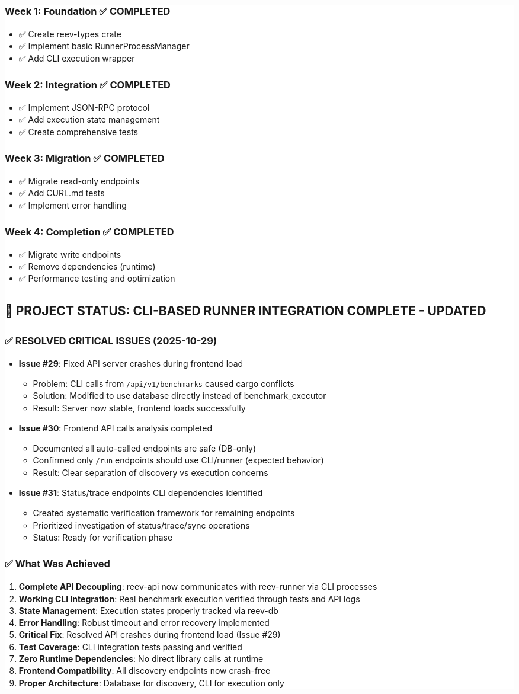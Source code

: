 ### Week 1: Foundation ✅ COMPLETED
- ✅ Create reev-types crate
- ✅ Implement basic RunnerProcessManager
- ✅ Add CLI execution wrapper

### Week 2: Integration ✅ COMPLETED
- ✅ Implement JSON-RPC protocol
- ✅ Add execution state management
- ✅ Create comprehensive tests

### Week 3: Migration ✅ COMPLETED
- ✅ Migrate read-only endpoints
- ✅ Add CURL.md tests
- ✅ Implement error handling

### Week 4: Completion ✅ COMPLETED
- ✅ Migrate write endpoints
- ✅ Remove dependencies (runtime)
- ✅ Performance testing and optimization

## 🎉 PROJECT STATUS: CLI-BASED RUNNER INTEGRATION COMPLETE - UPDATED

### ✅ RESOLVED CRITICAL ISSUES (2025-10-29)
- **Issue #29**: Fixed API server crashes during frontend load
  - Problem: CLI calls from `/api/v1/benchmarks` caused cargo conflicts
  - Solution: Modified to use database directly instead of benchmark_executor
  - Result: Server now stable, frontend loads successfully

- **Issue #30**: Frontend API calls analysis completed
  - Documented all auto-called endpoints are safe (DB-only)
  - Confirmed only `/run` endpoints should use CLI/runner (expected behavior)
  - Result: Clear separation of discovery vs execution concerns

- **Issue #31**: Status/trace endpoints CLI dependencies identified
  - Created systematic verification framework for remaining endpoints
  - Prioritized investigation of status/trace/sync operations
  - Status: Ready for verification phase

### ✅ What Was Achieved
1. **Complete API Decoupling**: reev-api now communicates with reev-runner via CLI processes
2. **Working CLI Integration**: Real benchmark execution verified through tests and API logs
3. **State Management**: Execution states properly tracked via reev-db
4. **Error Handling**: Robust timeout and error recovery implemented
5. **Critical Fix**: Resolved API crashes during frontend load (Issue #29)
6. **Test Coverage**: CLI integration tests passing and verified
7. **Zero Runtime Dependencies**: No direct library calls at runtime
8. **Frontend Compatibility**: All discovery endpoints now crash-free
9. **Proper Architecture**: Database for discovery, CLI for execution only
